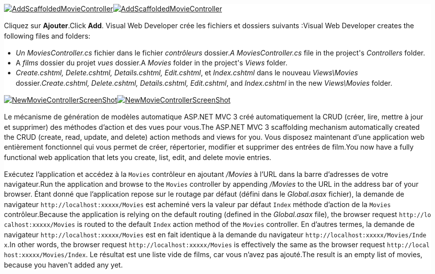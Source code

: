 <span data-ttu-id="10122-130">[![AddScaffoldedMovieController](accessing-your-models-data-from-a-controller/_static/image2.png "AddScaffoldedMovieController")](accessing-your-models-data-from-a-controller/_static/image1.png)</span><span class="sxs-lookup"><span data-stu-id="10122-130">[![AddScaffoldedMovieController](accessing-your-models-data-from-a-controller/_static/image2.png "AddScaffoldedMovieController")](accessing-your-models-data-from-a-controller/_static/image1.png)</span></span>

<span data-ttu-id="10122-131">Cliquez sur **Ajouter**.</span><span class="sxs-lookup"><span data-stu-id="10122-131">Click **Add**.</span></span> <span data-ttu-id="10122-132">Visual Web Developer crée les fichiers et dossiers suivants :</span><span class="sxs-lookup"><span data-stu-id="10122-132">Visual Web Developer creates the following files and folders:</span></span>

- <span data-ttu-id="10122-133">*Un MoviesController.cs* fichier dans le fichier *contrôleurs* dossier.</span><span class="sxs-lookup"><span data-stu-id="10122-133">*A MoviesController.cs* file in the project's *Controllers* folder.</span></span>
- <span data-ttu-id="10122-134">A *films* dossier du projet *vues* dossier.</span><span class="sxs-lookup"><span data-stu-id="10122-134">A *Movies* folder in the project's *Views* folder.</span></span>
- <span data-ttu-id="10122-135">*Create.cshtml, Delete.cshtml, Details.cshtml, Edit.cshtml*, et *Index.cshtml* dans le nouveau *Views\Movies* dossier.</span><span class="sxs-lookup"><span data-stu-id="10122-135">*Create.cshtml, Delete.cshtml, Details.cshtml, Edit.cshtml*, and *Index.cshtml* in the new *Views\Movies* folder.</span></span>

<span data-ttu-id="10122-136">[![NewMovieControllerScreenShot](accessing-your-models-data-from-a-controller/_static/image4.png "NewMovieControllerScreenShot")](accessing-your-models-data-from-a-controller/_static/image3.png)</span><span class="sxs-lookup"><span data-stu-id="10122-136">[![NewMovieControllerScreenShot](accessing-your-models-data-from-a-controller/_static/image4.png "NewMovieControllerScreenShot")](accessing-your-models-data-from-a-controller/_static/image3.png)</span></span>

<span data-ttu-id="10122-137">Le mécanisme de génération de modèles automatique ASP.NET MVC 3 créé automatiquement la CRUD (créer, lire, mettre à jour et supprimer) des méthodes d’action et des vues pour vous.</span><span class="sxs-lookup"><span data-stu-id="10122-137">The ASP.NET MVC 3 scaffolding mechanism automatically created the CRUD (create, read, update, and delete) action methods and views for you.</span></span> <span data-ttu-id="10122-138">Vous disposez maintenant d’une application web entièrement fonctionnel qui vous permet de créer, répertorier, modifier et supprimer des entrées de film.</span><span class="sxs-lookup"><span data-stu-id="10122-138">You now have a fully functional web application that lets you create, list, edit, and delete movie entries.</span></span>

<span data-ttu-id="10122-139">Exécutez l’application et accédez à la `Movies` contrôleur en ajoutant */Movies* à l’URL dans la barre d’adresses de votre navigateur.</span><span class="sxs-lookup"><span data-stu-id="10122-139">Run the application and browse to the `Movies` controller by appending */Movies* to the URL in the address bar of your browser.</span></span> <span data-ttu-id="10122-140">Étant donné que l’application repose sur le routage par défaut (défini dans le *Global.asax* fichier), la demande de navigateur `http://localhost:xxxxx/Movies` est acheminé vers la valeur par défaut `Index` méthode d’action de la `Movies` contrôleur.</span><span class="sxs-lookup"><span data-stu-id="10122-140">Because the application is relying on the default routing (defined in the *Global.asax* file), the browser request `http://localhost:xxxxx/Movies` is routed to the default `Index` action method of the `Movies` controller.</span></span> <span data-ttu-id="10122-141">En d’autres termes, la demande de navigateur `http://localhost:xxxxx/Movies` est en fait identique à la demande du navigateur `http://localhost:xxxxx/Movies/Index`.</span><span class="sxs-lookup"><span data-stu-id="10122-141">In other words, the browser request `http://localhost:xxxxx/Movies` is effectively the same as the browser request `http://localhost:xxxxx/Movies/Index`.</span></span> <span data-ttu-id="10122-142">Le résultat est une liste vide de films, car vous n’avez pas ajouté.</span><span class="sxs-lookup"><span data-stu-id="10122-142">The result is an empty list of movies, because you haven't added any yet.</span></span>
